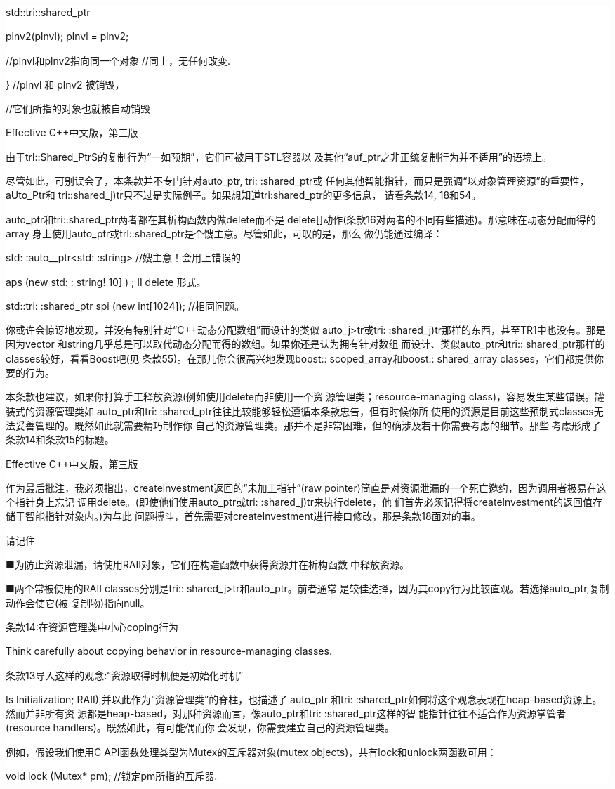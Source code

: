 std::tri::shared_ptr<Investment>



plnv2(plnvl); plnvl = plnv2;



//plnvl和plnv2指向同一个对象 //同上，无任何改变.

}    //plnvl 和 plnv2 被销毁，

//它们所指的对象也就被自动销毁

Effective C++中文版，第三版

由于trl::Shared_PtrS的复制行为“一如预期”，它们可被用于STL容器以 及其他“auf_ptr之非正统复制行为并不适用”的语境上。

尽管如此，可别误会了，本条款并不专门针对auto_ptr, tri: :shared_ptr或 任何其他智能指针，而只是强调“以对象管理资源”的重要性，aUto_Ptr和 tri::shared_j)tr只不过是实际例子。如果想知道tri:shared_ptr的更多信息， 请看条款14, 18和54。

auto_ptr和tri::shared_ptr两者都在其析构函数内做delete而不是 delete[]动作(条款16对两者的不同有些描述)。那意味在动态分配而得的array 身上使用auto_ptr或trl::shared_ptr是个馊主意。尽管如此，可叹的是，那么 做仍能通过编译：

std: :auto__ptr<std: :string>    //嫂主意！会用上错误的

aps (new std: : string! 10] ) ;    II delete 形式。

std::tri: :shared_ptr<int> spi (new int[1024]);    //相同问题。

你或许会惊讶地发现，并没有特别针对“C++动态分配数组”而设计的类似 auto_j>tr或tri: :shared_j)tr那样的东西，甚至TR1中也没有。那是因为vector 和string几乎总是可以取代动态分配而得的数组。如果你还是认为拥有针对数组 而设计、类似auto_ptr和tri:: shared_ptr那样的classes较好，看看Boost吧(见 条款55)。在那儿你会很高兴地发现boost:: scoped_array和boost:: shared_array classes，它们都提供你要的行为。

本条款也建议，如果你打算手工释放资源(例如使用delete而非使用一个资 源管理类；resource-managing class)，容易发生某些错误。罐装式的资源管理类如 auto_ptr和tri: :shared_ptr往往比较能够轻松遵循本条款忠告，但有时候你所 使用的资源是目前这些预制式classes无法妥善管理的。既然如此就需要精巧制作你 自己的资源管理类。那并不是非常困难，但的确涉及若干你需要考虑的细节。那些 考虑形成了条款14和条款15的标题。

Effective C++中文版，第三版

作为最后批注，我必须指出，createlnvestment返回的“未加工指针”(raw pointer)简直是对资源泄漏的一个死亡邀约，因为调用者极易在这个指针身上忘记 调用delete。(即使他们使用auto_ptr或tri: :shared_j)tr来执行delete，他 们首先必须记得将createlnvestment的返回值存储于智能指针对象内。)为与此 问题搏斗，首先需要对createlnvestment进行接口修改，那是条款18面对的事。

请记住

■为防止资源泄漏，请使用RAII对象，它们在构造函数中获得资源并在析构函数 中释放资源。

■两个常被使用的RAII classes分别是tri:: shared_j>tr和auto_ptr。前者通常 是较佳选择，因为其copy行为比较直观。若选择auto_ptr,复制动作会使它(被 复制物)指向null。

条款14:在资源管理类中小心coping行为

Think carefully about copying behavior in resource-managing classes.

条款13导入这样的观念:“资源取得时机便是初始化时机”

Is Initialization; RAII),并以此作为“资源管理类”的脊柱，也描述了 auto_ptr 和tri: :shared_ptr如何将这个观念表现在heap-based资源上。然而并非所有资 源都是heap-based，对那种资源而言，像auto_ptr和tri: :shared_ptr这样的智 能指针往往不适合作为资源掌管者(resource handlers)。既然如此，有可能偶而你 会发现，你需要建立自己的资源管理类。

例如，假设我们使用C API函数处理类型为Mutex的互斥器对象(mutex objects)，共有lock和unlock两函数可用：

void lock (Mutex* pm);    //锁定pm所指的互斥器.
